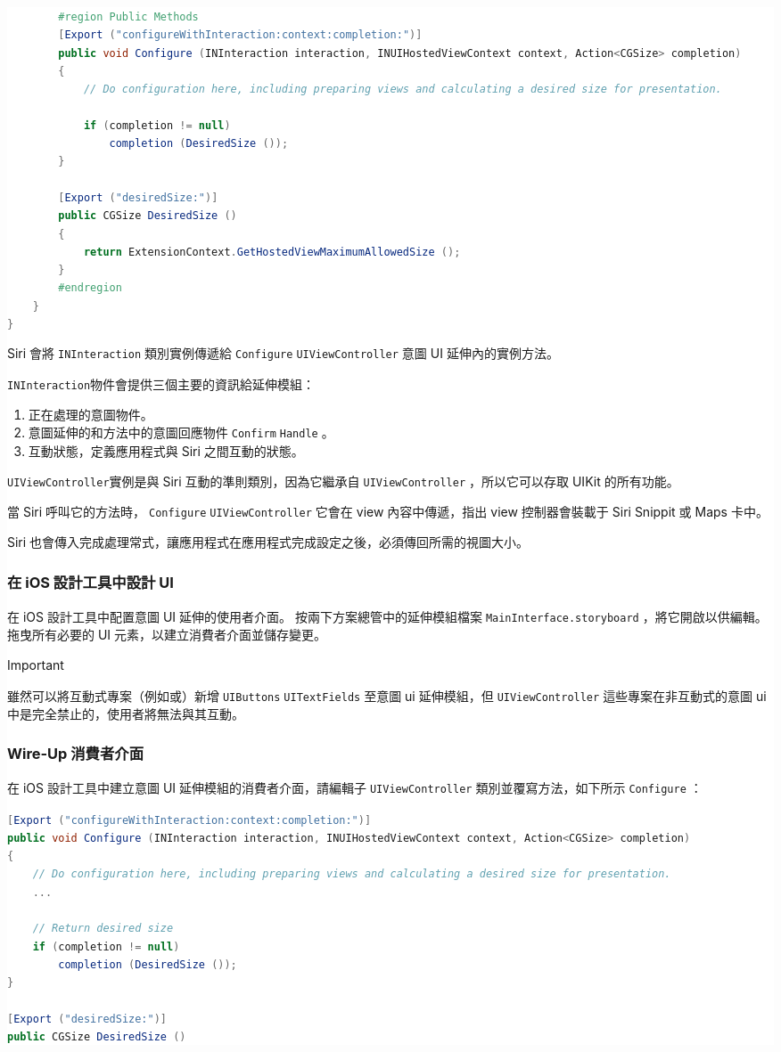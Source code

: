```csharp
        #region Public Methods
        [Export ("configureWithInteraction:context:completion:")]
        public void Configure (INInteraction interaction, INUIHostedViewContext context, Action<CGSize> completion)
        {
            // Do configuration here, including preparing views and calculating a desired size for presentation.

            if (completion != null)
                completion (DesiredSize ());
        }

        [Export ("desiredSize:")]
        public CGSize DesiredSize ()
        {
            return ExtensionContext.GetHostedViewMaximumAllowedSize ();
        }
        #endregion
    }
}
```

Siri 會將 `INInteraction` 類別實例傳遞給 `Configure` `UIViewController` 意圖 UI 延伸內的實例方法。

`INInteraction`物件會提供三個主要的資訊給延伸模組：

1. 正在處理的意圖物件。
2. 意圖延伸的和方法中的意圖回應物件 `Confirm` `Handle` 。
3. 互動狀態，定義應用程式與 Siri 之間互動的狀態。

`UIViewController`實例是與 Siri 互動的準則類別，因為它繼承自 `UIViewController` ，所以它可以存取 UIKit 的所有功能。

當 Siri 呼叫它的方法時， `Configure` `UIViewController` 它會在 view 內容中傳遞，指出 view 控制器會裝載于 Siri Snippit 或 Maps 卡中。

Siri 也會傳入完成處理常式，讓應用程式在應用程式完成設定之後，必須傳回所需的視圖大小。

### <a name="design-the-ui-in-ios-designer"></a>在 iOS 設計工具中設計 UI

在 iOS 設計工具中配置意圖 UI 延伸的使用者介面。 按兩下方案總管中的延伸模組檔案 `MainInterface.storyboard` ，將它開啟以供編輯。 拖曳所有必要的 UI 元素，以建立消費者介面並儲存變更。

> [!IMPORTANT]
> 雖然可以將互動式專案（例如或）新增 `UIButtons` `UITextFields` 至意圖 ui 延伸模組，但 `UIViewController` 這些專案在非互動式的意圖 ui 中是完全禁止的，使用者將無法與其互動。

### <a name="wire-up-the-user-interface"></a>Wire-Up 消費者介面

在 iOS 設計工具中建立意圖 UI 延伸模組的消費者介面，請編輯子 `UIViewController` 類別並覆寫方法，如下所示 `Configure` ：

```csharp
[Export ("configureWithInteraction:context:completion:")]
public void Configure (INInteraction interaction, INUIHostedViewContext context, Action<CGSize> completion)
{
    // Do configuration here, including preparing views and calculating a desired size for presentation.
    ...

    // Return desired size
    if (completion != null)
        completion (DesiredSize ());
}

[Export ("desiredSize:")]
public CGSize DesiredSize ()
```